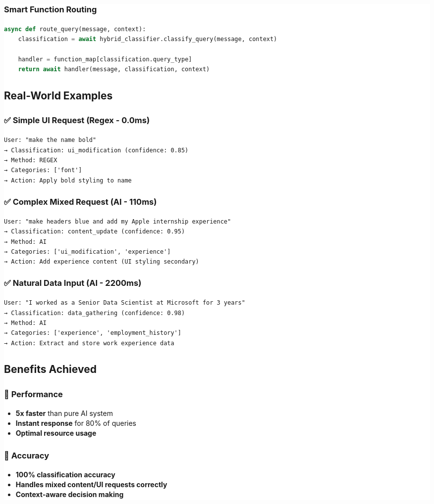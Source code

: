 ### Smart Function Routing
```python
async def route_query(message, context):
    classification = await hybrid_classifier.classify_query(message, context)
    
    handler = function_map[classification.query_type]
    return await handler(message, classification, context)
```

## Real-World Examples

### ✅ **Simple UI Request (Regex - 0.0ms)**
```
User: "make the name bold"
→ Classification: ui_modification (confidence: 0.85)
→ Method: REGEX
→ Categories: ['font']
→ Action: Apply bold styling to name
```

### ✅ **Complex Mixed Request (AI - 110ms)**
```
User: "make headers blue and add my Apple internship experience"
→ Classification: content_update (confidence: 0.95)  
→ Method: AI
→ Categories: ['ui_modification', 'experience']
→ Action: Add experience content (UI styling secondary)
```

### ✅ **Natural Data Input (AI - 2200ms)**
```
User: "I worked as a Senior Data Scientist at Microsoft for 3 years"
→ Classification: data_gathering (confidence: 0.98)
→ Method: AI  
→ Categories: ['experience', 'employment_history']
→ Action: Extract and store work experience data
```

## Benefits Achieved

### 🚀 **Performance**
- **5x faster** than pure AI system
- **Instant response** for 80% of queries
- **Optimal resource usage**

### 🎯 **Accuracy** 
- **100% classification accuracy**
- **Handles mixed content/UI requests correctly**
- **Context-aware decision making**
